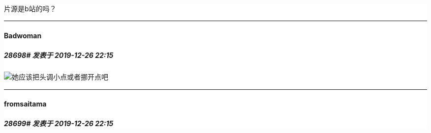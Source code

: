 
片源是b站的吗？


*****

####  Badwoman  
##### 28698#       发表于 2019-12-26 22:15


<img src="https://static.saraba1st.com/image/smiley/face2017/068.png" referrerpolicy="no-referrer">她应该把头调小点或者挪开点吧


*****

####  fromsaitama  
##### 28699#       发表于 2019-12-26 22:15


